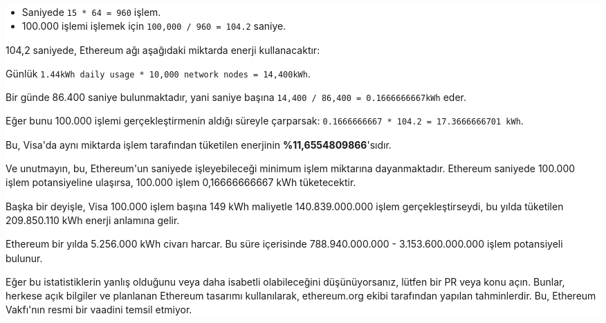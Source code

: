 - Saniyede `15 * 64 = 960` işlem.
- 100.000 işlemi işlemek için `100,000 / 960 = 104.2` saniye.

104,2 saniyede, Ethereum ağı aşağıdaki miktarda enerji kullanacaktır:

Günlük `1.44kWh daily usage * 10,000 network nodes = 14,400kWh`.

Bir günde 86.400 saniye bulunmaktadır, yani saniye başına `14,400 / 86,400 = 0.1666666667kWh` eder.

Eğer bunu 100.000 işlemi gerçekleştirmenin aldığı süreyle çarparsak: `0.1666666667 * 104.2 = 17.3666666701 kWh`.

Bu, Visa'da aynı miktarda işlem tarafından tüketilen enerjinin **%11,6554809866**'sıdır.

Ve unutmayın, bu, Ethereum'un saniyede işleyebileceği minimum işlem miktarına dayanmaktadır. Ethereum saniyede 100.000 işlem potansiyeline ulaşırsa, 100.000 işlem 0,16666666667 kWh tüketecektir.

Başka bir deyişle, Visa 100.000 işlem başına 149 kWh maliyetle 140.839.000.000 işlem gerçekleştirseydi, bu yılda tüketilen 209.850.110 kWh enerji anlamına gelir.

Ethereum bir yılda 5.256.000 kWh civarı harcar. Bu süre içerisinde 788.940.000.000 - 3.153.600.000.000 işlem potansiyeli bulunur.

<InfoBanner emoji=":evergreen_tree:">
  Eğer bu istatistiklerin yanlış olduğunu veya daha isabetli olabileceğini düşünüyorsanız, lütfen bir PR veya konu açın. Bunlar, herkese açık bilgiler ve planlanan Ethereum tasarımı kullanılarak, ethereum.org ekibi tarafından yapılan tahminlerdir. Bu, Ethereum Vakfı'nın resmi bir vaadini temsil etmiyor. 
</InfoBanner>
